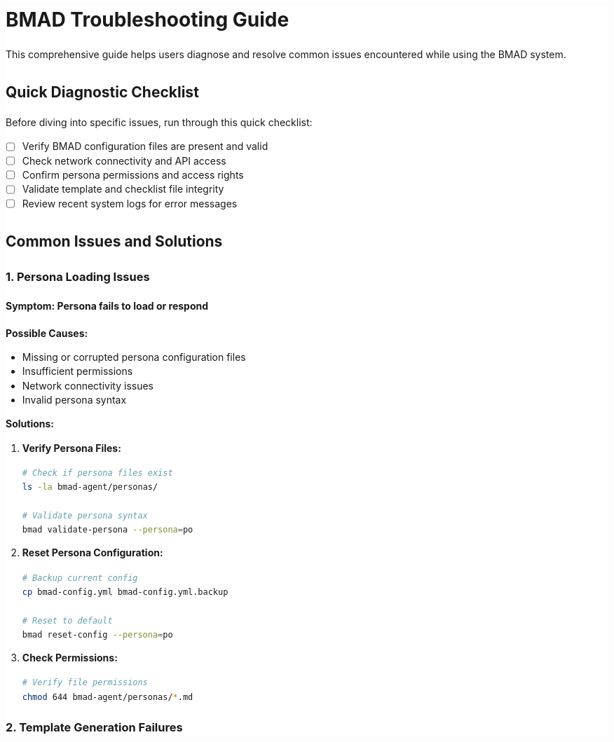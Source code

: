 ﻿# BMAD Troubleshooting Guide

This comprehensive guide helps users diagnose and resolve common issues encountered while using the BMAD system.

## Quick Diagnostic Checklist

Before diving into specific issues, run through this quick checklist:

- [ ] Verify BMAD configuration files are present and valid
- [ ] Check network connectivity and API access
- [ ] Confirm persona permissions and access rights
- [ ] Validate template and checklist file integrity
- [ ] Review recent system logs for error messages

## Common Issues and Solutions

### 1. Persona Loading Issues

#### Symptom: Persona fails to load or respond

**Possible Causes:**
- Missing or corrupted persona configuration files
- Insufficient permissions
- Network connectivity issues
- Invalid persona syntax

**Solutions:**

1. **Verify Persona Files:**
   ```bash
   # Check if persona files exist
   ls -la bmad-agent/personas/
   
   # Validate persona syntax
   bmad validate-persona --persona=po
   ```

2. **Reset Persona Configuration:**
   ```bash
   # Backup current config
   cp bmad-config.yml bmad-config.yml.backup
   
   # Reset to default
   bmad reset-config --persona=po
   ```

3. **Check Permissions:**
   ```bash
   # Verify file permissions
   chmod 644 bmad-agent/personas/*.md
   ```

### 2. Template Generation Failures
